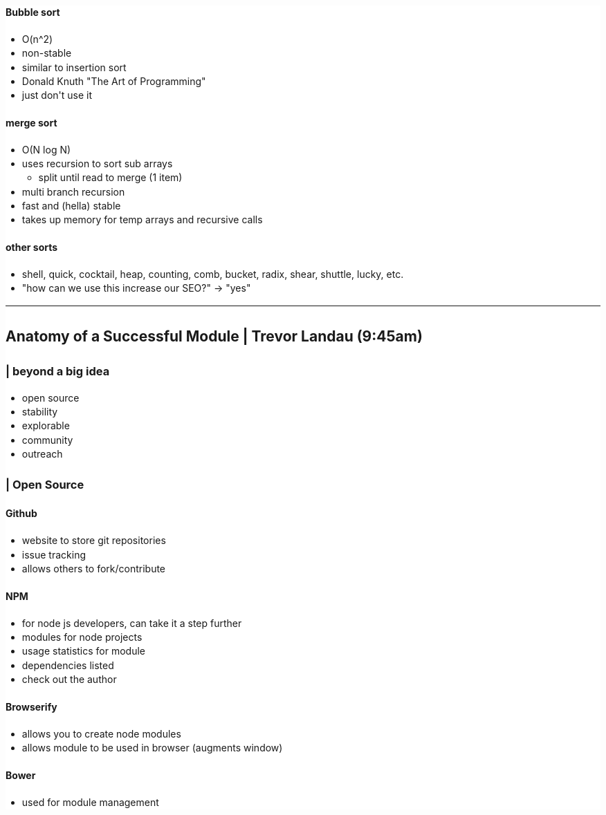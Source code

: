 #### Bubble sort
- O(n^2)
- non-stable
- similar to insertion sort
- Donald Knuth "The Art of Programming"
- just don't use it

#### merge sort
- O(N log N)
- uses recursion to sort sub arrays
  - split until read to merge (1 item)
- multi branch recursion
- fast and (hella) stable
- takes up memory for temp arrays and recursive calls

#### other sorts
- shell, quick, cocktail, heap, counting, comb, bucket, radix, shear, shuttle, lucky, etc.
- "how can we use this increase our SEO?" -> "yes"

---

## Anatomy of a Successful Module | Trevor Landau (9:45am)

### | beyond a big idea
- open source
- stability
- explorable
- community
- outreach

### | Open Source

#### Github
- website to store git repositories
- issue tracking
- allows others to fork/contribute

#### NPM
- for node js developers, can take it a step further
- modules for node projects
- usage statistics for module
- dependencies listed
- check out the author

#### Browserify
- allows you to create node modules
- allows module to be used in browser (augments window)

#### Bower
- used for module management
